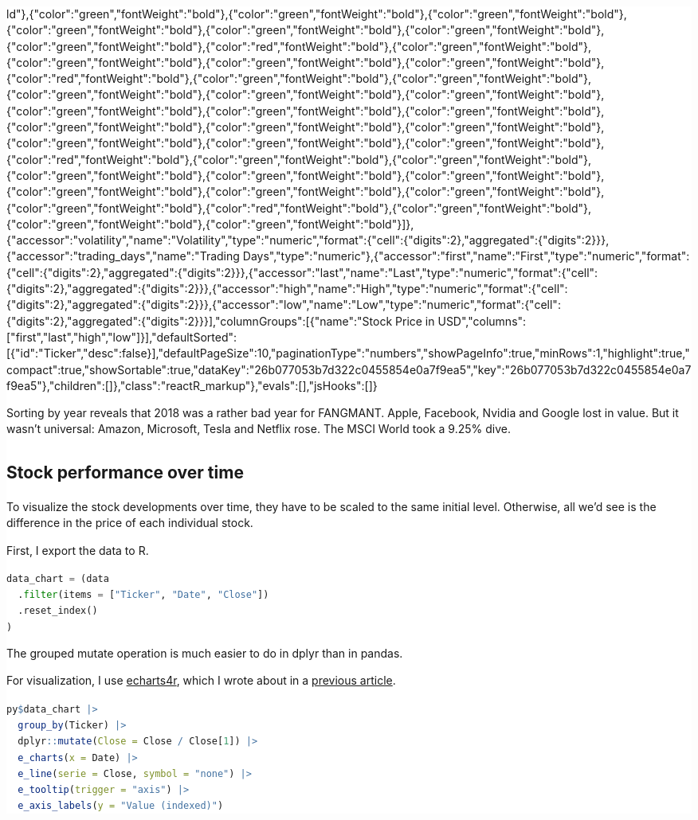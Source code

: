 ld"},{"color":"green","fontWeight":"bold"},{"color":"green","fontWeight":"bold"},{"color":"green","fontWeight":"bold"},{"color":"green","fontWeight":"bold"},{"color":"green","fontWeight":"bold"},{"color":"green","fontWeight":"bold"},{"color":"green","fontWeight":"bold"},{"color":"red","fontWeight":"bold"},{"color":"green","fontWeight":"bold"},{"color":"green","fontWeight":"bold"},{"color":"green","fontWeight":"bold"},{"color":"green","fontWeight":"bold"},{"color":"red","fontWeight":"bold"},{"color":"green","fontWeight":"bold"},{"color":"green","fontWeight":"bold"},{"color":"green","fontWeight":"bold"},{"color":"green","fontWeight":"bold"},{"color":"green","fontWeight":"bold"},{"color":"green","fontWeight":"bold"},{"color":"green","fontWeight":"bold"},{"color":"green","fontWeight":"bold"},{"color":"green","fontWeight":"bold"},{"color":"green","fontWeight":"bold"},{"color":"green","fontWeight":"bold"},{"color":"green","fontWeight":"bold"},{"color":"green","fontWeight":"bold"},{"color":"green","fontWeight":"bold"},{"color":"red","fontWeight":"bold"},{"color":"green","fontWeight":"bold"},{"color":"green","fontWeight":"bold"},{"color":"green","fontWeight":"bold"},{"color":"green","fontWeight":"bold"},{"color":"green","fontWeight":"bold"},{"color":"green","fontWeight":"bold"},{"color":"green","fontWeight":"bold"},{"color":"green","fontWeight":"bold"},{"color":"green","fontWeight":"bold"},{"color":"red","fontWeight":"bold"},{"color":"green","fontWeight":"bold"},{"color":"green","fontWeight":"bold"},{"color":"green","fontWeight":"bold"}]},{"accessor":"volatility","name":"Volatility","type":"numeric","format":{"cell":{"digits":2},"aggregated":{"digits":2}}},{"accessor":"trading_days","name":"Trading Days","type":"numeric"},{"accessor":"first","name":"First","type":"numeric","format":{"cell":{"digits":2},"aggregated":{"digits":2}}},{"accessor":"last","name":"Last","type":"numeric","format":{"cell":{"digits":2},"aggregated":{"digits":2}}},{"accessor":"high","name":"High","type":"numeric","format":{"cell":{"digits":2},"aggregated":{"digits":2}}},{"accessor":"low","name":"Low","type":"numeric","format":{"cell":{"digits":2},"aggregated":{"digits":2}}}],"columnGroups":[{"name":"Stock Price in USD","columns":["first","last","high","low"]}],"defaultSorted":[{"id":"Ticker","desc":false}],"defaultPageSize":10,"paginationType":"numbers","showPageInfo":true,"minRows":1,"highlight":true,"compact":true,"showSortable":true,"dataKey":"26b077053b7d322c0455854e0a7f9ea5","key":"26b077053b7d322c0455854e0a7f9ea5"},"children":[]},"class":"reactR_markup"},"evals":[],"jsHooks":[]}</script>

Sorting by year reveals that 2018 was a rather bad year for FANGMANT. Apple, Facebook, Nvidia and Google lost in value. But it wasn’t universal: Amazon, Microsoft, Tesla and Netflix rose. The MSCI World took a 9.25% dive.

## Stock performance over time

To visualize the stock developments over time, they have to be scaled to the same initial level. Otherwise, all we’d see is the difference in the price of each individual stock.

First, I export the data to R.

``` python
data_chart = (data
  .filter(items = ["Ticker", "Date", "Close"])
  .reset_index()
)
```

The grouped mutate operation is much easier to do in dplyr than in pandas.

For visualization, I use [echarts4r](https://echarts4r.john-coene.com), which I wrote about in a [previous article](/blog/echarts4r).

``` r
py$data_chart |>
  group_by(Ticker) |>
  dplyr::mutate(Close = Close / Close[1]) |>
  e_charts(x = Date) |>
  e_line(serie = Close, symbol = "none") |>
  e_tooltip(trigger = "axis") |>
  e_axis_labels(y = "Value (indexed)")
```
